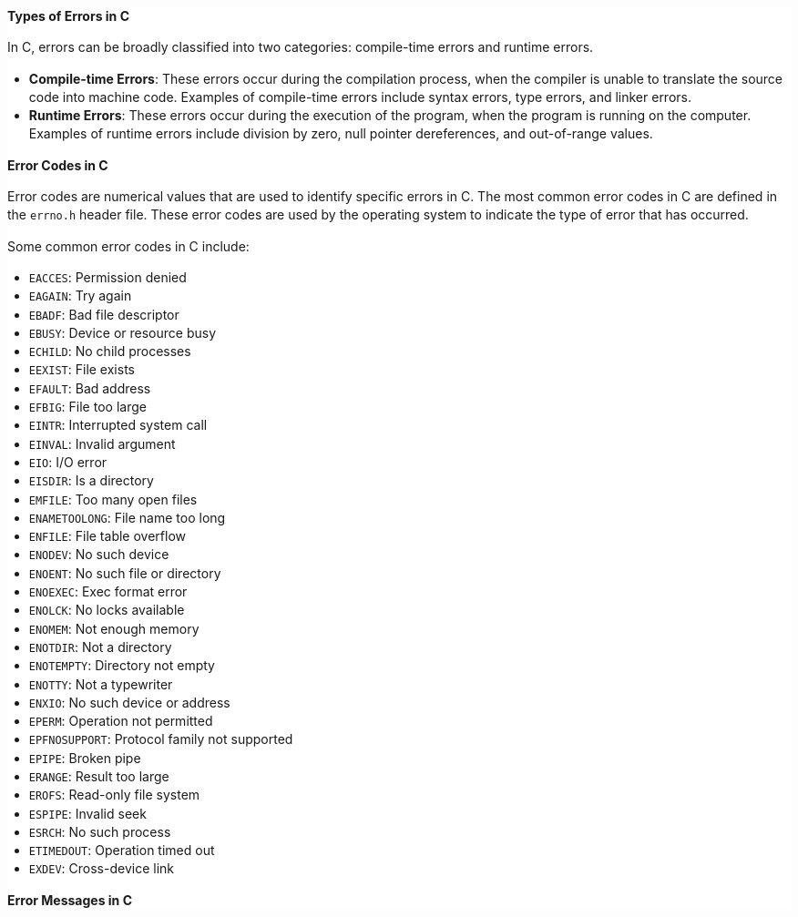 **Types of Errors in C**

In C, errors can be broadly classified into two categories: compile-time errors and runtime errors.

*   **Compile-time Errors**: These errors occur during the compilation process, when the compiler is unable to translate the source code into machine code. Examples of compile-time errors include syntax errors, type errors, and linker errors.
*   **Runtime Errors**: These errors occur during the execution of the program, when the program is running on the computer. Examples of runtime errors include division by zero, null pointer dereferences, and out-of-range values.

**Error Codes in C**

Error codes are numerical values that are used to identify specific errors in C. The most common error codes in C are defined in the `errno.h` header file. These error codes are used by the operating system to indicate the type of error that has occurred.

Some common error codes in C include:

*   `EACCES`: Permission denied
*   `EAGAIN`: Try again
*   `EBADF`: Bad file descriptor
*   `EBUSY`: Device or resource busy
*   `ECHILD`: No child processes
*   `EEXIST`: File exists
*   `EFAULT`: Bad address
*   `EFBIG`: File too large
*   `EINTR`: Interrupted system call
*   `EINVAL`: Invalid argument
*   `EIO`: I/O error
*   `EISDIR`: Is a directory
*   `EMFILE`: Too many open files
*   `ENAMETOOLONG`: File name too long
*   `ENFILE`: File table overflow
*   `ENODEV`: No such device
*   `ENOENT`: No such file or directory
*   `ENOEXEC`: Exec format error
*   `ENOLCK`: No locks available
*   `ENOMEM`: Not enough memory
*   `ENOTDIR`: Not a directory
*   `ENOTEMPTY`: Directory not empty
*   `ENOTTY`: Not a typewriter
*   `ENXIO`: No such device or address
*   `EPERM`: Operation not permitted
*   `EPFNOSUPPORT`: Protocol family not supported
*   `EPIPE`: Broken pipe
*   `ERANGE`: Result too large
*   `EROFS`: Read-only file system
*   `ESPIPE`: Invalid seek
*   `ESRCH`: No such process
*   `ETIMEDOUT`: Operation timed out
*   `EXDEV`: Cross-device link

**Error Messages in C**
